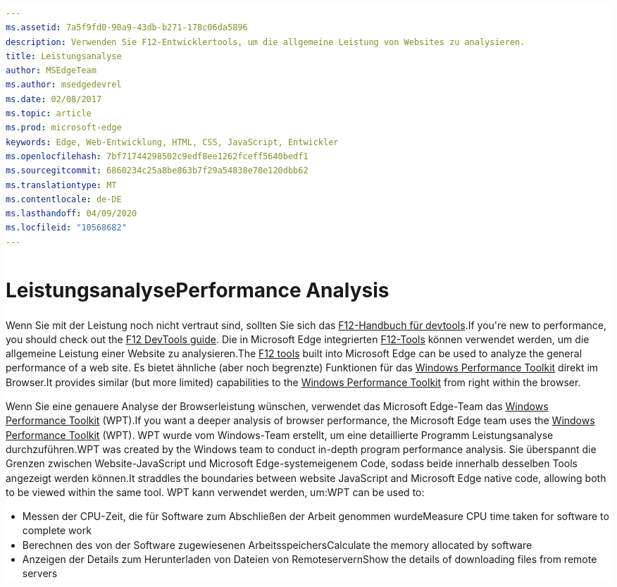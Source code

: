 ```yaml
---
ms.assetid: 7a5f9fd0-90a9-43db-b271-178c06da5896
description: Verwenden Sie F12-Entwicklertools, um die allgemeine Leistung von Websites zu analysieren.
title: Leistungsanalyse
author: MSEdgeTeam
ms.author: msedgedevrel
ms.date: 02/08/2017
ms.topic: article
ms.prod: microsoft-edge
keywords: Edge, Web-Entwicklung, HTML, CSS, JavaScript, Entwickler
ms.openlocfilehash: 7bf71744298502c9edf8ee1262fceff5640bedf1
ms.sourcegitcommit: 6860234c25a8be863b7f29a54838e78e120dbb62
ms.translationtype: MT
ms.contentlocale: de-DE
ms.lasthandoff: 04/09/2020
ms.locfileid: "10568682"
---
```

# <span data-ttu-id="32a67-104">Leistungsanalyse</span><span class="sxs-lookup"><span data-stu-id="32a67-104">Performance Analysis</span></span>

<span data-ttu-id="32a67-105">Wenn Sie mit der Leistung noch nicht vertraut sind, sollten Sie sich das [F12-Handbuch für devtools](./devtools-guide.md).</span><span class="sxs-lookup"><span data-stu-id="32a67-105">If you're new to performance, you should check out the [F12 DevTools guide](./devtools-guide.md).</span></span>
<span data-ttu-id="32a67-106">Die in Microsoft Edge integrierten [F12-Tools](./devtools-guide.md) können verwendet werden, um die allgemeine Leistung einer Website zu analysieren.</span><span class="sxs-lookup"><span data-stu-id="32a67-106">The [F12 tools](./devtools-guide.md) built into Microsoft Edge can be used to analyze the general performance of a web site.</span></span> <span data-ttu-id="32a67-107">Es bietet ähnliche (aber noch begrenzte) Funktionen für das [Windows Performance Toolkit](https://docs.microsoft.com/windows-hardware/test/wpt/index) direkt im Browser.</span><span class="sxs-lookup"><span data-stu-id="32a67-107">It provides similar (but more limited) capabilities to the [Windows Performance Toolkit](https://docs.microsoft.com/windows-hardware/test/wpt/index) from right within the browser.</span></span>



<span data-ttu-id="32a67-108">Wenn Sie eine genauere Analyse der Browserleistung wünschen, verwendet das Microsoft Edge-Team das [Windows Performance Toolkit](https://docs.microsoft.com/windows-hardware/test/wpt/index) (WPT).</span><span class="sxs-lookup"><span data-stu-id="32a67-108">If you want a deeper analysis of browser performance, the Microsoft Edge team uses the [Windows Performance Toolkit](https://docs.microsoft.com/windows-hardware/test/wpt/index) (WPT).</span></span> <span data-ttu-id="32a67-109">WPT wurde vom Windows-Team erstellt, um eine detaillierte Programm Leistungsanalyse durchzuführen.</span><span class="sxs-lookup"><span data-stu-id="32a67-109">WPT was created by the Windows team to conduct in-depth program performance analysis.</span></span> <span data-ttu-id="32a67-110">Sie überspannt die Grenzen zwischen Website-JavaScript und Microsoft Edge-systemeigenem Code, sodass beide innerhalb desselben Tools angezeigt werden können.</span><span class="sxs-lookup"><span data-stu-id="32a67-110">It straddles the boundaries between website JavaScript and Microsoft Edge native code, allowing both to be viewed within the same tool.</span></span> <span data-ttu-id="32a67-111">WPT kann verwendet werden, um:</span><span class="sxs-lookup"><span data-stu-id="32a67-111">WPT can be used to:</span></span>
 - <span data-ttu-id="32a67-112">Messen der CPU-Zeit, die für Software zum Abschließen der Arbeit genommen wurde</span><span class="sxs-lookup"><span data-stu-id="32a67-112">Measure CPU time taken for software to complete work</span></span>
 - <span data-ttu-id="32a67-113">Berechnen des von der Software zugewiesenen Arbeitsspeichers</span><span class="sxs-lookup"><span data-stu-id="32a67-113">Calculate the memory allocated by software</span></span>
 - <span data-ttu-id="32a67-114">Anzeigen der Details zum Herunterladen von Dateien von Remoteservern</span><span class="sxs-lookup"><span data-stu-id="32a67-114">Show the details of downloading files from remote servers</span></span>